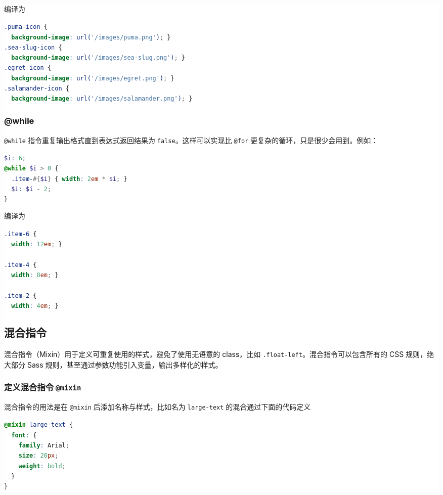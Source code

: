 编译为

```css
.puma-icon {
  background-image: url('/images/puma.png'); }
.sea-slug-icon {
  background-image: url('/images/sea-slug.png'); }
.egret-icon {
  background-image: url('/images/egret.png'); }
.salamander-icon {
  background-image: url('/images/salamander.png'); }
```

### @while

`@while` 指令重复输出格式直到表达式返回结果为 `false`。这样可以实现比 `@for` 更复杂的循环，只是很少会用到。例如：

```scss
$i: 6;
@while $i > 0 {
  .item-#{$i} { width: 2em * $i; }
  $i: $i - 2;
}
```

编译为

```css
.item-6 {
  width: 12em; }

.item-4 {
  width: 8em; }

.item-2 {
  width: 4em; }
```

## 混合指令

混合指令（Mixin）用于定义可重复使用的样式，避免了使用无语意的 class，比如 `.float-left`。混合指令可以包含所有的 CSS 规则，绝大部分 Sass 规则，甚至通过参数功能引入变量，输出多样化的样式。

### 定义混合指令 `@mixin`

混合指令的用法是在 `@mixin` 后添加名称与样式，比如名为 `large-text` 的混合通过下面的代码定义

```scss
@mixin large-text {
  font: {
    family: Arial;
    size: 20px;
    weight: bold;
  }
}
```
